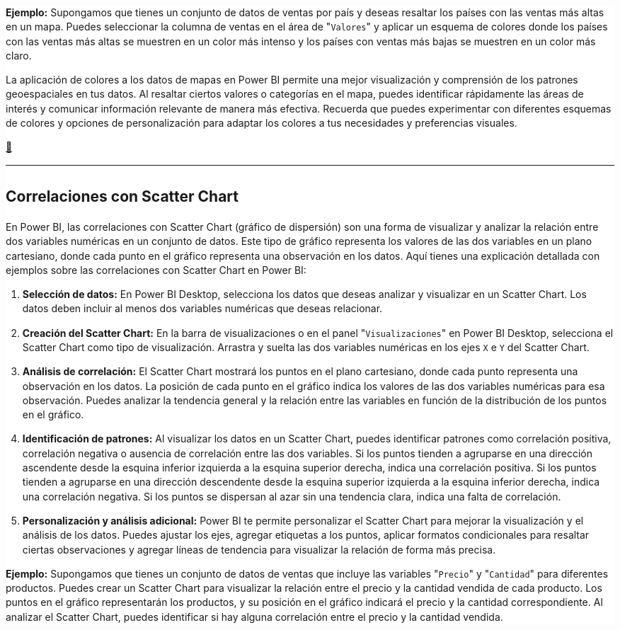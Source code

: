 **Ejemplo:** Supongamos que tienes un conjunto de datos de ventas por país y deseas resaltar los países con las ventas más altas en un mapa. Puedes seleccionar la columna de ventas en el área de "`Valores`" y aplicar un esquema de colores donde los países con las ventas más altas se muestren en un color más intenso y los países con ventas más bajas se muestren en un color más claro.

La aplicación de colores a los datos de mapas en Power BI permite una mejor visualización y comprensión de los patrones geoespaciales en tus datos. Al resaltar ciertos valores o categorías en el mapa, puedes identificar rápidamente las áreas de interés y comunicar información relevante de manera más efectiva. Recuerda que puedes experimentar con diferentes esquemas de colores y opciones de personalización para adaptar los colores a tus necesidades y preferencias visuales.

[🔼](#índice)

---

## **Correlaciones con Scatter Chart**

En Power BI, las correlaciones con Scatter Chart (gráfico de dispersión) son una forma de visualizar y analizar la relación entre dos variables numéricas en un conjunto de datos. Este tipo de gráfico representa los valores de las dos variables en un plano cartesiano, donde cada punto en el gráfico representa una observación en los datos. Aquí tienes una explicación detallada con ejemplos sobre las correlaciones con Scatter Chart en Power BI:

1. **Selección de datos:** En Power BI Desktop, selecciona los datos que deseas analizar y visualizar en un Scatter Chart. Los datos deben incluir al menos dos variables numéricas que deseas relacionar.

2. **Creación del Scatter Chart:** En la barra de visualizaciones o en el panel "`Visualizaciones`" en Power BI Desktop, selecciona el Scatter Chart como tipo de visualización. Arrastra y suelta las dos variables numéricas en los ejes `X` e `Y` del Scatter Chart.

3. **Análisis de correlación:** El Scatter Chart mostrará los puntos en el plano cartesiano, donde cada punto representa una observación en los datos. La posición de cada punto en el gráfico indica los valores de las dos variables numéricas para esa observación. Puedes analizar la tendencia general y la relación entre las variables en función de la distribución de los puntos en el gráfico.

4. **Identificación de patrones:** Al visualizar los datos en un Scatter Chart, puedes identificar patrones como correlación positiva, correlación negativa o ausencia de correlación entre las dos variables. Si los puntos tienden a agruparse en una dirección ascendente desde la esquina inferior izquierda a la esquina superior derecha, indica una correlación positiva. Si los puntos tienden a agruparse en una dirección descendente desde la esquina superior izquierda a la esquina inferior derecha, indica una correlación negativa. Si los puntos se dispersan al azar sin una tendencia clara, indica una falta de correlación.

5. **Personalización y análisis adicional:** Power BI te permite personalizar el Scatter Chart para mejorar la visualización y el análisis de los datos. Puedes ajustar los ejes, agregar etiquetas a los puntos, aplicar formatos condicionales para resaltar ciertas observaciones y agregar líneas de tendencia para visualizar la relación de forma más precisa.

**Ejemplo:** Supongamos que tienes un conjunto de datos de ventas que incluye las variables "`Precio`" y "`Cantidad`" para diferentes productos. Puedes crear un Scatter Chart para visualizar la relación entre el precio y la cantidad vendida de cada producto. Los puntos en el gráfico representarán los productos, y su posición en el gráfico indicará el precio y la cantidad correspondiente. Al analizar el Scatter Chart, puedes identificar si hay alguna correlación entre el precio y la cantidad vendida.
